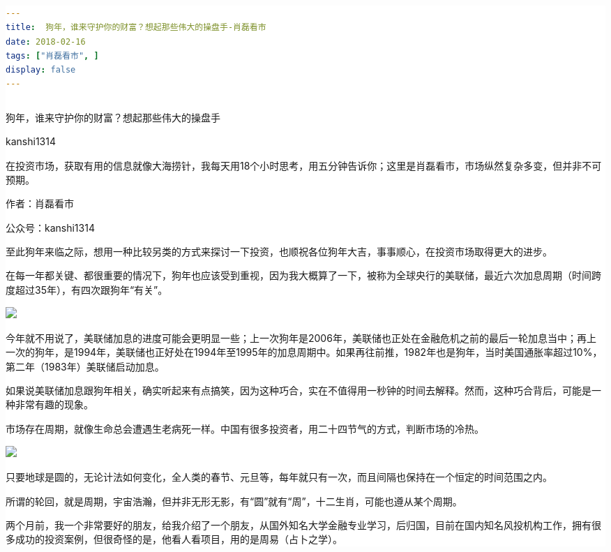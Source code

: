 ```yaml
---
title:  狗年，谁来守护你的财富？想起那些伟大的操盘手-肖磊看市
date: 2018-02-16
tags: ["肖磊看市", ]
display: false
---
```



## 



狗年，谁来守护你的财富？想起那些伟大的操盘手




kanshi1314




在投资市场，获取有用的信息就像大海捞针，我每天用18个小时思考，用五分钟告诉你；这里是肖磊看市，市场纵然复杂多变，但并非不可预期。


作者：肖磊看市

公众号：kanshi1314



至此狗年来临之际，想用一种比较另类的方式来探讨一下投资，也顺祝各位狗年大吉，事事顺心，在投资市场取得更大的进步。



在每一年都关键、都很重要的情况下，狗年也应该受到重视，因为我大概算了一下，被称为全球央行的美联储，最近六次加息周期（时间跨度超过35年），有四次跟狗年“有关”。



<img class="" data-copyright="0" data-ratio="0.3632887189292543" data-s="300,640" src="https://mmbiz.qpic.cn/mmbiz_png/rIYcHn0KrPTFGGUsCd8fURp9595kk9VIZFAjBOddZSV2ya587VLgl4ul4wJ6IaVfWcK23zAyvYMPjdmm0f7Wmg/640?wx_fmt=png" data-type="png" data-w="1046" style=""/>



今年就不用说了，美联储加息的进度可能会更明显一些；上一次狗年是2006年，美联储也正处在金融危机之前的最后一轮加息当中；再上一次的狗年，是1994年，美联储也正好处在1994年至1995年的加息周期中。如果再往前推，1982年也是狗年，当时美国通胀率超过10%，第二年（1983年）美联储启动加息。



如果说美联储加息跟狗年相关，确实听起来有点搞笑，因为这种巧合，实在不值得用一秒钟的时间去解释。然而，这种巧合背后，可能是一种非常有趣的现象。



市场存在周期，就像生命总会遭遇生老病死一样。中国有很多投资者，用二十四节气的方式，判断市场的冷热。



<img class="" data-backh="543" data-backw="558" data-copyright="0" data-ratio="0.9728813559322034" data-s="300,640" src="https://mmbiz.qpic.cn/mmbiz_jpg/rIYcHn0KrPTFGGUsCd8fURp9595kk9VIv0wPf0CTQRBib9hMyS8Y80jaAVvKYvBUJnI6gmlRcQp62UqEOI2S93A/640?wx_fmt=jpeg" data-type="jpeg" data-w="590" style="width: 100%;height: auto;">

只要地球是圆的，无论计法如何变化，全人类的春节、元旦等，每年就只有一次，而且间隔也保持在一个恒定的时间范围之内。



所谓的轮回，就是周期，宇宙浩瀚，但并非无形无影，有“圆”就有“周”，十二生肖，可能也遵从某个周期。



两个月前，我一个非常要好的朋友，给我介绍了一个朋友，从国外知名大学金融专业学习，后归国，目前在国内知名风投机构工作，拥有很多成功的投资案例，但很奇怪的是，他看人看项目，用的是周易（占卜之学）。
